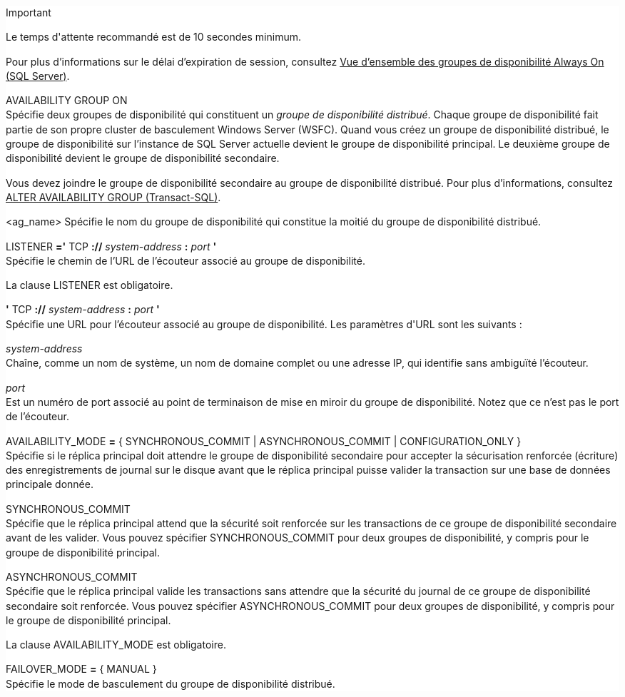 > [!IMPORTANT]  
>  Le temps d'attente recommandé est de 10 secondes minimum.  
  
 Pour plus d’informations sur le délai d’expiration de session, consultez [Vue d’ensemble des groupes de disponibilité Always On &#40;SQL Server&#41;](../../database-engine/availability-groups/windows/overview-of-always-on-availability-groups-sql-server.md).  
  
 AVAILABILITY GROUP ON  
 Spécifie deux groupes de disponibilité qui constituent un *groupe de disponibilité distribué*. Chaque groupe de disponibilité fait partie de son propre cluster de basculement Windows Server (WSFC). Quand vous créez un groupe de disponibilité distribué, le groupe de disponibilité sur l’instance de SQL Server actuelle devient le groupe de disponibilité principal. Le deuxième groupe de disponibilité devient le groupe de disponibilité secondaire.  
  
 Vous devez joindre le groupe de disponibilité secondaire au groupe de disponibilité distribué. Pour plus d’informations, consultez [ALTER AVAILABILITY GROUP &#40;Transact-SQL&#41;](../../t-sql/statements/alter-availability-group-transact-sql.md).  
  
 \<ag_name> Spécifie le nom du groupe de disponibilité qui constitue la moitié du groupe de disponibilité distribué.  
  
 LISTENER **='** TCP **://** _system-address_ **:** _port_ **'**  
 Spécifie le chemin de l’URL de l’écouteur associé au groupe de disponibilité.  
  
 La clause LISTENER est obligatoire.  
  
 **'** TCP **://** _system-address_ **:** _port_ **'**  
 Spécifie une URL pour l’écouteur associé au groupe de disponibilité. Les paramètres d'URL sont les suivants :  
  
 *system-address*  
 Chaîne, comme un nom de système, un nom de domaine complet ou une adresse IP, qui identifie sans ambiguïté l’écouteur.  
  
 *port*  
 Est un numéro de port associé au point de terminaison de mise en miroir du groupe de disponibilité. Notez que ce n’est pas le port de l’écouteur.  
  
 AVAILABILITY_MODE **=** { SYNCHRONOUS_COMMIT | ASYNCHRONOUS_COMMIT | CONFIGURATION_ONLY }  
 Spécifie si le réplica principal doit attendre le groupe de disponibilité secondaire pour accepter la sécurisation renforcée (écriture) des enregistrements de journal sur le disque avant que le réplica principal puisse valider la transaction sur une base de données principale donnée.  
  
 SYNCHRONOUS_COMMIT  
 Spécifie que le réplica principal attend que la sécurité soit renforcée sur les transactions de ce groupe de disponibilité secondaire avant de les valider. Vous pouvez spécifier SYNCHRONOUS_COMMIT pour deux groupes de disponibilité, y compris pour le groupe de disponibilité principal.  
  
 ASYNCHRONOUS_COMMIT  
 Spécifie que le réplica principal valide les transactions sans attendre que la sécurité du journal de ce groupe de disponibilité secondaire soit renforcée. Vous pouvez spécifier ASYNCHRONOUS_COMMIT pour deux groupes de disponibilité, y compris pour le groupe de disponibilité principal.  
  
 La clause AVAILABILITY_MODE est obligatoire.  
  
 FAILOVER_MODE **=** { MANUAL }  
 Spécifie le mode de basculement du groupe de disponibilité distribué.  
  